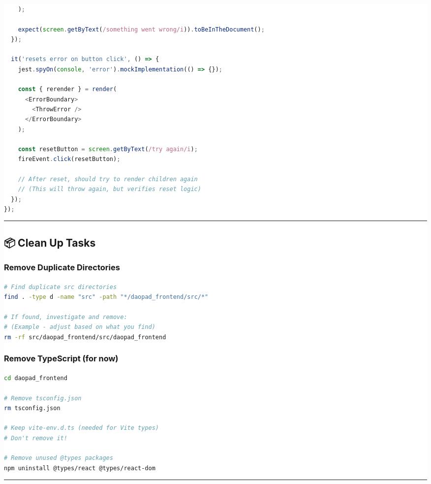 ```javascript
    );

    expect(screen.getByText(/something went wrong/i)).toBeInTheDocument();
  });

  it('resets error on button click', () => {
    jest.spyOn(console, 'error').mockImplementation(() => {});

    const { rerender } = render(
      <ErrorBoundary>
        <ThrowError />
      </ErrorBoundary>
    );

    const resetButton = screen.getByText(/try again/i);
    fireEvent.click(resetButton);

    // After reset, should try to render children again
    // (This will throw again, but verifies reset logic)
  });
});
```

---

## 📦 Clean Up Tasks

### Remove Duplicate Directories

```bash
# Find duplicate src directories
find . -type d -name "src" -path "*/daopad_frontend/src/*"

# If found, investigate and remove:
# (Example - adjust based on what you find)
rm -rf src/daopad_frontend/src/daopad_frontend
```

### Remove TypeScript (for now)

```bash
cd daopad_frontend

# Remove tsconfig.json
rm tsconfig.json

# Keep vite-env.d.ts (needed for Vite types)
# Don't remove it!

# Remove unused @types packages
npm uninstall @types/react @types/react-dom
```

---